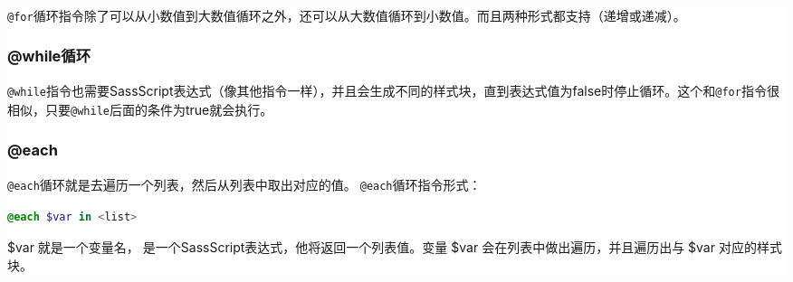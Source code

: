 `@for`循环指令除了可以从小数值到大数值循环之外，还可以从大数值循环到小数值。而且两种形式都支持（递增或递减）。

### @while循环
`@while`指令也需要SassScript表达式（像其他指令一样），并且会生成不同的样式块，直到表达式值为false时停止循环。这个和`@for`指令很相似，只要`@while`后面的条件为true就会执行。

### @each
`@each`循环就是去遍历一个列表，然后从列表中取出对应的值。
`@each`循环指令形式：
```scss
@each $var in <list>
```
 $var 就是一个变量名， <list> 是一个SassScript表达式，他将返回一个列表值。变量 $var 会在列表中做出遍历，并且遍历出与 $var 对应的样式块。
 
 